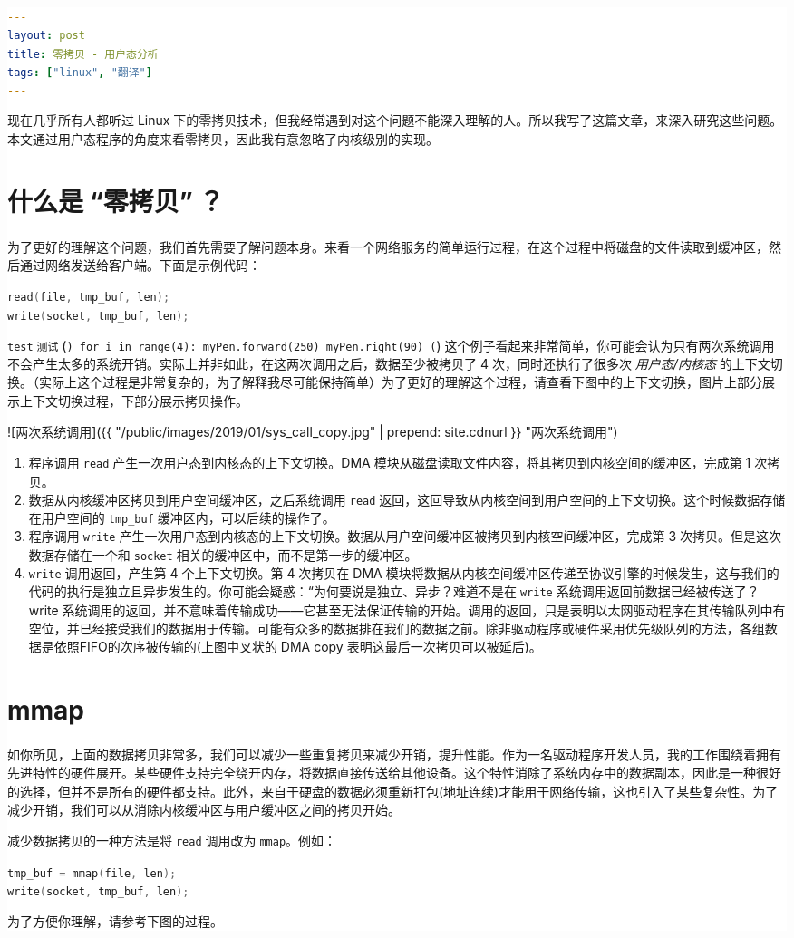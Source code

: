 ```yaml
---
layout: post
title: 零拷贝 - 用户态分析
tags: ["linux", "翻译"]
---
```


现在几乎所有人都听过 Linux 下的零拷贝技术，但我经常遇到对这个问题不能深入理解的人。所以我写了这篇文章，来深入研究这些问题。本文通过用户态程序的角度来看零拷贝，因此我有意忽略了内核级别的实现。

# 什么是 “零拷贝” ？

为了更好的理解这个问题，我们首先需要了解问题本身。来看一个网络服务的简单运行过程，在这个过程中将磁盘的文件读取到缓冲区，然后通过网络发送给客户端。下面是示例代码：

```c
read(file, tmp_buf, len); 
write(socket, tmp_buf, len);
```
`test` `测试`
(```)
    for i in range(4):
        myPen.forward(250)
        myPen.right(90)
(```)
这个例子看起来非常简单，你可能会认为只有两次系统调用不会产生太多的系统开销。实际上并非如此，在这两次调用之后，数据至少被拷贝了 4 次，同时还执行了很多次 *用户态/内核态* 的上下文切换。（实际上这个过程是非常复杂的，为了解释我尽可能保持简单）为了更好的理解这个过程，请查看下图中的上下文切换，图片上部分展示上下文切换过程，下部分展示拷贝操作。

![两次系统调用]({{ "/public/images/2019/01/sys_call_copy.jpg" | prepend: site.cdnurl }} "两次系统调用")

1. 程序调用 `read` 产生一次用户态到内核态的上下文切换。DMA 模块从磁盘读取文件内容，将其拷贝到内核空间的缓冲区，完成第 1 次拷贝。
2. 数据从内核缓冲区拷贝到用户空间缓冲区，之后系统调用 `read` 返回，这回导致从内核空间到用户空间的上下文切换。这个时候数据存储在用户空间的 `tmp_buf` 缓冲区内，可以后续的操作了。
3. 程序调用 `write` 产生一次用户态到内核态的上下文切换。数据从用户空间缓冲区被拷贝到内核空间缓冲区，完成第 3 次拷贝。但是这次数据存储在一个和 `socket` 相关的缓冲区中，而不是第一步的缓冲区。
4. `write` 调用返回，产生第 4 个上下文切换。第 4 次拷贝在 DMA 模块将数据从内核空间缓冲区传递至协议引擎的时候发生，这与我们的代码的执行是独立且异步发生的。你可能会疑惑：“为何要说是独立、异步？难道不是在 `write` 系统调用返回前数据已经被传送了？write 系统调用的返回，并不意味着传输成功——它甚至无法保证传输的开始。调用的返回，只是表明以太网驱动程序在其传输队列中有空位，并已经接受我们的数据用于传输。可能有众多的数据排在我们的数据之前。除非驱动程序或硬件采用优先级队列的方法，各组数据是依照FIFO的次序被传输的(上图中叉状的 DMA copy 表明这最后一次拷贝可以被延后)。

# mmap

如你所见，上面的数据拷贝非常多，我们可以减少一些重复拷贝来减少开销，提升性能。作为一名驱动程序开发人员，我的工作围绕着拥有先进特性的硬件展开。某些硬件支持完全绕开内存，将数据直接传送给其他设备。这个特性消除了系统内存中的数据副本，因此是一种很好的选择，但并不是所有的硬件都支持。此外，来自于硬盘的数据必须重新打包(地址连续)才能用于网络传输，这也引入了某些复杂性。为了减少开销，我们可以从消除内核缓冲区与用户缓冲区之间的拷贝开始。

减少数据拷贝的一种方法是将 `read` 调用改为 `mmap`。例如：

```c
tmp_buf = mmap(file, len); 
write(socket, tmp_buf, len);
```

为了方便你理解，请参考下图的过程。

